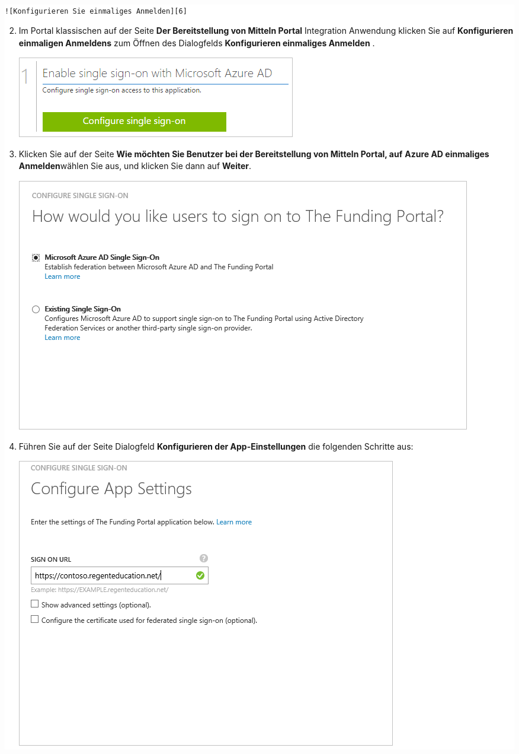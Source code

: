     ![Konfigurieren Sie einmaliges Anmelden][6]

2. Im Portal klassischen auf der Seite **Der Bereitstellung von Mitteln Portal** Integration Anwendung klicken Sie auf **Konfigurieren einmaligen Anmeldens** zum Öffnen des Dialogfelds **Konfigurieren einmaliges Anmelden** .

    ![Konfigurieren Sie einmaliges Anmelden][7] 

3. Klicken Sie auf der Seite **Wie möchten Sie Benutzer bei der Bereitstellung von Mitteln Portal, auf** **Azure AD einmaliges Anmelden**wählen Sie aus, und klicken Sie dann auf **Weiter**.
    
    ![Konfigurieren Sie einmaliges Anmelden](./media/active-directory-saas-thefundingportal-tutorial/tutorial_thefundingportal_06.png)

4. Führen Sie auf der Seite Dialogfeld **Konfigurieren der App-Einstellungen** die folgenden Schritte aus: 

    ![Konfigurieren Sie einmaliges Anmelden](./media/active-directory-saas-thefundingportal-tutorial/tutorial_thefundingportal_07.png)


[1]: ./media/active-directory-saas-thefundingportal-tutorial/tutorial_general_01.png
[2]: ./media/active-directory-saas-thefundingportal-tutorial/tutorial_general_02.png
[3]: ./media/active-directory-saas-thefundingportal-tutorial/tutorial_general_03.png
[4]: ./media/active-directory-saas-thefundingportal-tutorial/tutorial_general_04.png
[5]: ./media/active-directory-saas-thefundingportal-tutorial/tutorial_general_05.png
[6]: ./media/active-directory-saas-thefundingportal-tutorial/tutorial_general_06.png
[7]:  ./media/active-directory-saas-thefundingportal-tutorial/tutorial_general_050.png
[10]: ./media/active-directory-saas-thefundingportal-tutorial/tutorial_general_060.png
[11]: ./media/active-directory-saas-thefundingportal-tutorial/tutorial_general_070.png
[20]: ./media/active-directory-saas-thefundingportal-tutorial/tutorial_general_100.png
[200]: ./media/active-directory-saas-thefundingportal-tutorial/tutorial_general_200.png
[201]: ./media/active-directory-saas-thefundingportal-tutorial/tutorial_general_201.png
[203]: ./media/active-directory-saas-thefundingportal-tutorial/tutorial_general_203.png
[204]: ./media/active-directory-saas-thefundingportal-tutorial/tutorial_general_204.png
[205]: ./media/active-directory-saas-thefundingportal-tutorial/tutorial_general_205.png